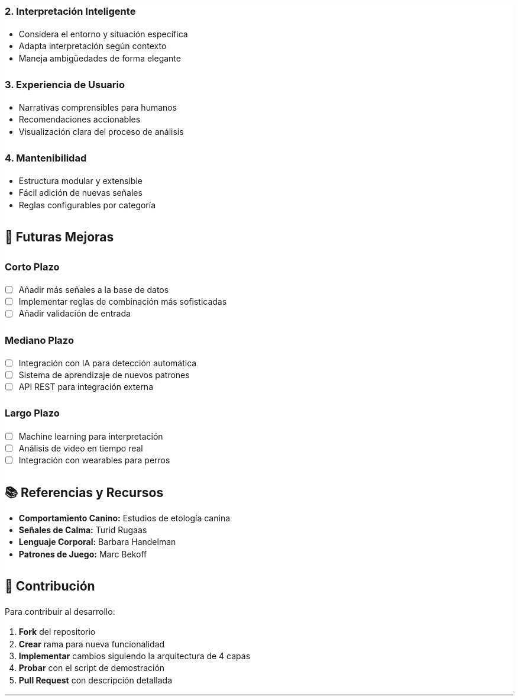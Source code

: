 ### **2. Interpretación Inteligente**
- Considera el entorno y situación específica
- Adapta interpretación según contexto
- Maneja ambigüedades de forma elegante

### **3. Experiencia de Usuario**
- Narrativas comprensibles para humanos
- Recomendaciones accionables
- Visualización clara del proceso de análisis

### **4. Mantenibilidad**
- Estructura modular y extensible
- Fácil adición de nuevas señales
- Reglas configurables por categoría

## 🔮 Futuras Mejoras

### **Corto Plazo**
- [ ] Añadir más señales a la base de datos
- [ ] Implementar reglas de combinación más sofisticadas
- [ ] Añadir validación de entrada

### **Mediano Plazo**
- [ ] Integración con IA para detección automática
- [ ] Sistema de aprendizaje de nuevos patrones
- [ ] API REST para integración externa

### **Largo Plazo**
- [ ] Machine learning para interpretación
- [ ] Análisis de video en tiempo real
- [ ] Integración con wearables para perros

## 📚 Referencias y Recursos

- **Comportamiento Canino:** Estudios de etología canina
- **Señales de Calma:** Turid Rugaas
- **Lenguaje Corporal:** Barbara Handelman
- **Patrones de Juego:** Marc Bekoff

## 🤝 Contribución

Para contribuir al desarrollo:

1. **Fork** del repositorio
2. **Crear** rama para nueva funcionalidad
3. **Implementar** cambios siguiendo la arquitectura de 4 capas
4. **Probar** con el script de demostración
5. **Pull Request** con descripción detallada

---